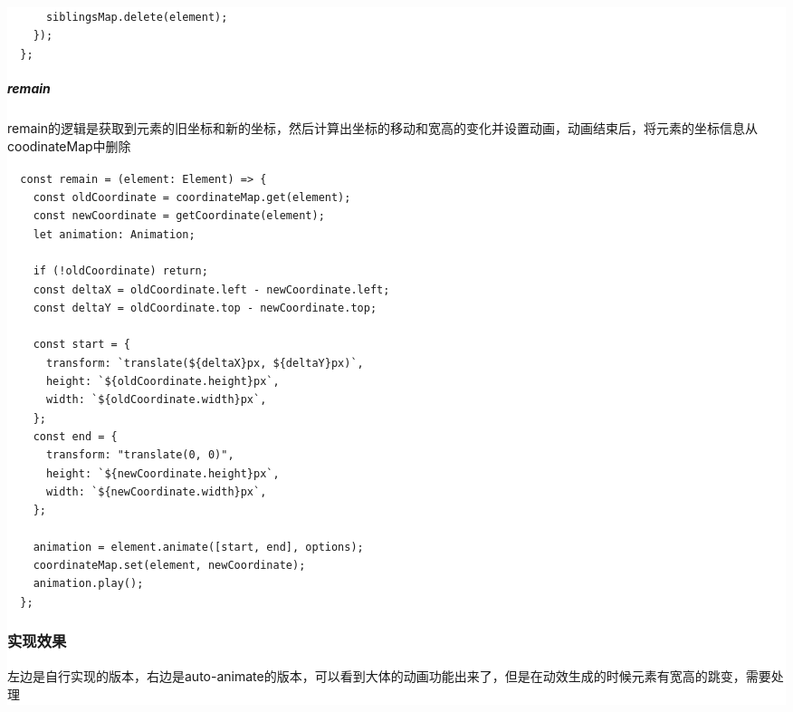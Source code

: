 ```tsx
      siblingsMap.delete(element);
    });
  };
```


##### remain

remain的逻辑是获取到元素的旧坐标和新的坐标，然后计算出坐标的移动和宽高的变化并设置动画，动画结束后，将元素的坐标信息从coodinateMap中删除

```tsx
  const remain = (element: Element) => {
    const oldCoordinate = coordinateMap.get(element);
    const newCoordinate = getCoordinate(element);
    let animation: Animation;

    if (!oldCoordinate) return;
    const deltaX = oldCoordinate.left - newCoordinate.left;
    const deltaY = oldCoordinate.top - newCoordinate.top;

    const start = {
      transform: `translate(${deltaX}px, ${deltaY}px)`,
      height: `${oldCoordinate.height}px`,
      width: `${oldCoordinate.width}px`,
    };
    const end = {
      transform: "translate(0, 0)",
      height: `${newCoordinate.height}px`,
      width: `${newCoordinate.width}px`,
    };

    animation = element.animate([start, end], options);
    coordinateMap.set(element, newCoordinate);
    animation.play();
  };
```

### 实现效果

左边是自行实现的版本，右边是auto-animate的版本，可以看到大体的动画功能出来了，但是在动效生成的时候元素有宽高的跳变，需要处理